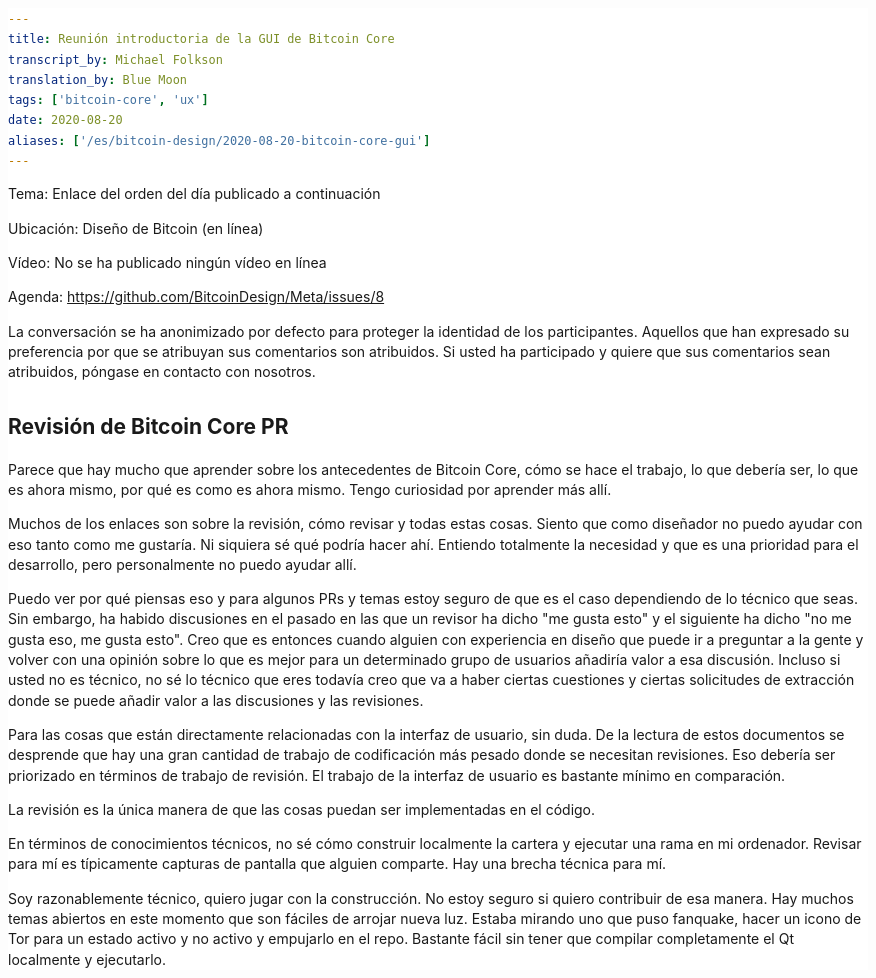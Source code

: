 ```yaml
---
title: Reunión introductoria de la GUI de Bitcoin Core
transcript_by: Michael Folkson
translation_by: Blue Moon
tags: ['bitcoin-core', 'ux']
date: 2020-08-20
aliases: ['/es/bitcoin-design/2020-08-20-bitcoin-core-gui']
---
```

Tema: Enlace del orden del día publicado a continuación

Ubicación: Diseño de Bitcoin (en línea)

Vídeo: No se ha publicado ningún vídeo en línea

Agenda: https://github.com/BitcoinDesign/Meta/issues/8

La conversación se ha anonimizado por defecto para proteger la identidad de los participantes. Aquellos que han expresado su preferencia por que se atribuyan sus comentarios son atribuidos. Si usted ha participado y quiere que sus comentarios sean atribuidos, póngase en contacto con nosotros.

## Revisión de Bitcoin Core PR

Parece que hay mucho que aprender sobre los antecedentes de Bitcoin Core, cómo se hace el trabajo, lo que debería ser, lo que es ahora mismo, por qué es como es ahora mismo. Tengo curiosidad por aprender más allí.

Muchos de los enlaces son sobre la revisión, cómo revisar y todas estas cosas. Siento que como diseñador no puedo ayudar con eso tanto como me gustaría. Ni siquiera sé qué podría hacer ahí. Entiendo totalmente la necesidad y que es una prioridad para el desarrollo, pero personalmente no puedo ayudar allí.

Puedo ver por qué piensas eso y para algunos PRs y temas estoy seguro de que es el caso dependiendo de lo técnico que seas. Sin embargo, ha habido discusiones en el pasado en las que un revisor ha dicho "me gusta esto" y el siguiente ha dicho "no me gusta eso, me gusta esto". Creo que es entonces cuando alguien con experiencia en diseño que puede ir a preguntar a la gente y volver con una opinión sobre lo que es mejor para un determinado grupo de usuarios añadiría valor a esa discusión. Incluso si usted no es técnico, no sé lo técnico que eres todavía creo que va a haber ciertas cuestiones y ciertas solicitudes de extracción donde se puede añadir valor a las discusiones y las revisiones.

Para las cosas que están directamente relacionadas con la interfaz de usuario, sin duda. De la lectura de estos documentos se desprende que hay una gran cantidad de trabajo de codificación más pesado donde se necesitan revisiones. Eso debería ser priorizado en términos de trabajo de revisión. El trabajo de la interfaz de usuario es bastante mínimo en comparación.

La revisión es la única manera de que las cosas puedan ser implementadas en el código.

En términos de conocimientos técnicos, no sé cómo construir localmente la cartera y ejecutar una rama en mi ordenador. Revisar para mí es típicamente capturas de pantalla que alguien comparte. Hay una brecha técnica para mí.

Soy razonablemente técnico, quiero jugar con la construcción. No estoy seguro si quiero contribuir de esa manera. Hay muchos temas abiertos en este momento que son fáciles de arrojar nueva luz. Estaba mirando uno que puso fanquake, hacer un icono de Tor para un estado activo y no activo y empujarlo en el repo. Bastante fácil sin tener que compilar completamente el Qt localmente y ejecutarlo.
